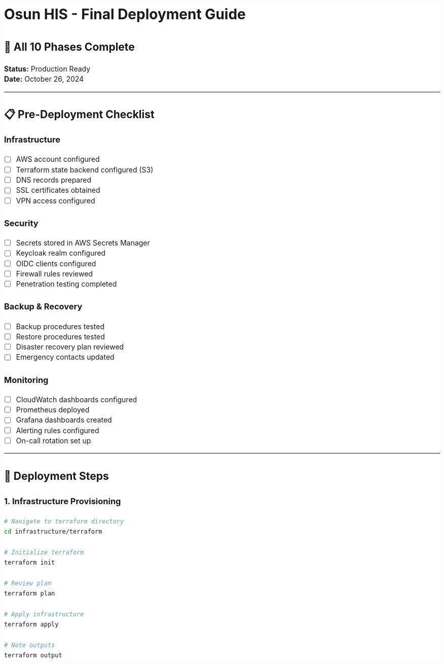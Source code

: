 # Osun HIS - Final Deployment Guide

## 🎉 All 10 Phases Complete

**Status:** Production Ready  
**Date:** October 26, 2024

---

## 📋 Pre-Deployment Checklist

### Infrastructure
- [ ] AWS account configured
- [ ] Terraform state backend configured (S3)
- [ ] DNS records prepared
- [ ] SSL certificates obtained
- [ ] VPN access configured

### Security
- [ ] Secrets stored in AWS Secrets Manager
- [ ] Keycloak realm configured
- [ ] OIDC clients configured
- [ ] Firewall rules reviewed
- [ ] Penetration testing completed

### Backup & Recovery
- [ ] Backup procedures tested
- [ ] Restore procedures tested
- [ ] Disaster recovery plan reviewed
- [ ] Emergency contacts updated

### Monitoring
- [ ] CloudWatch dashboards configured
- [ ] Prometheus deployed
- [ ] Grafana dashboards created
- [ ] Alerting rules configured
- [ ] On-call rotation set up

---

## 🚀 Deployment Steps

### 1. Infrastructure Provisioning

```bash
# Navigate to terraform directory
cd infrastructure/terraform

# Initialize terraform
terraform init

# Review plan
terraform plan

# Apply infrastructure
terraform apply

# Note outputs
terraform output
```

